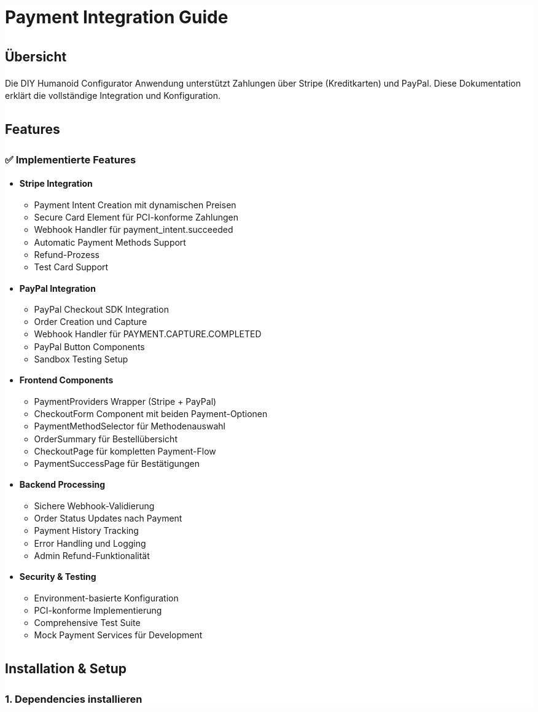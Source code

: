 # Payment Integration Guide

## Übersicht

Die DIY Humanoid Configurator Anwendung unterstützt Zahlungen über Stripe (Kreditkarten) und PayPal. Diese Dokumentation erklärt die vollständige Integration und Konfiguration.

## Features

### ✅ Implementierte Features

- **Stripe Integration**
  - Payment Intent Creation mit dynamischen Preisen
  - Secure Card Element für PCI-konforme Zahlungen
  - Webhook Handler für payment_intent.succeeded
  - Automatic Payment Methods Support
  - Refund-Prozess
  - Test Card Support

- **PayPal Integration**
  - PayPal Checkout SDK Integration
  - Order Creation und Capture
  - Webhook Handler für PAYMENT.CAPTURE.COMPLETED
  - PayPal Button Components
  - Sandbox Testing Setup

- **Frontend Components**
  - PaymentProviders Wrapper (Stripe + PayPal)
  - CheckoutForm Component mit beiden Payment-Optionen
  - PaymentMethodSelector für Methodenauswahl
  - OrderSummary für Bestellübersicht
  - CheckoutPage für kompletten Payment-Flow
  - PaymentSuccessPage für Bestätigungen

- **Backend Processing**
  - Sichere Webhook-Validierung
  - Order Status Updates nach Payment
  - Payment History Tracking
  - Error Handling und Logging
  - Admin Refund-Funktionalität

- **Security & Testing**
  - Environment-basierte Konfiguration
  - PCI-konforme Implementierung
  - Comprehensive Test Suite
  - Mock Payment Services für Development

## Installation & Setup

### 1. Dependencies installieren
